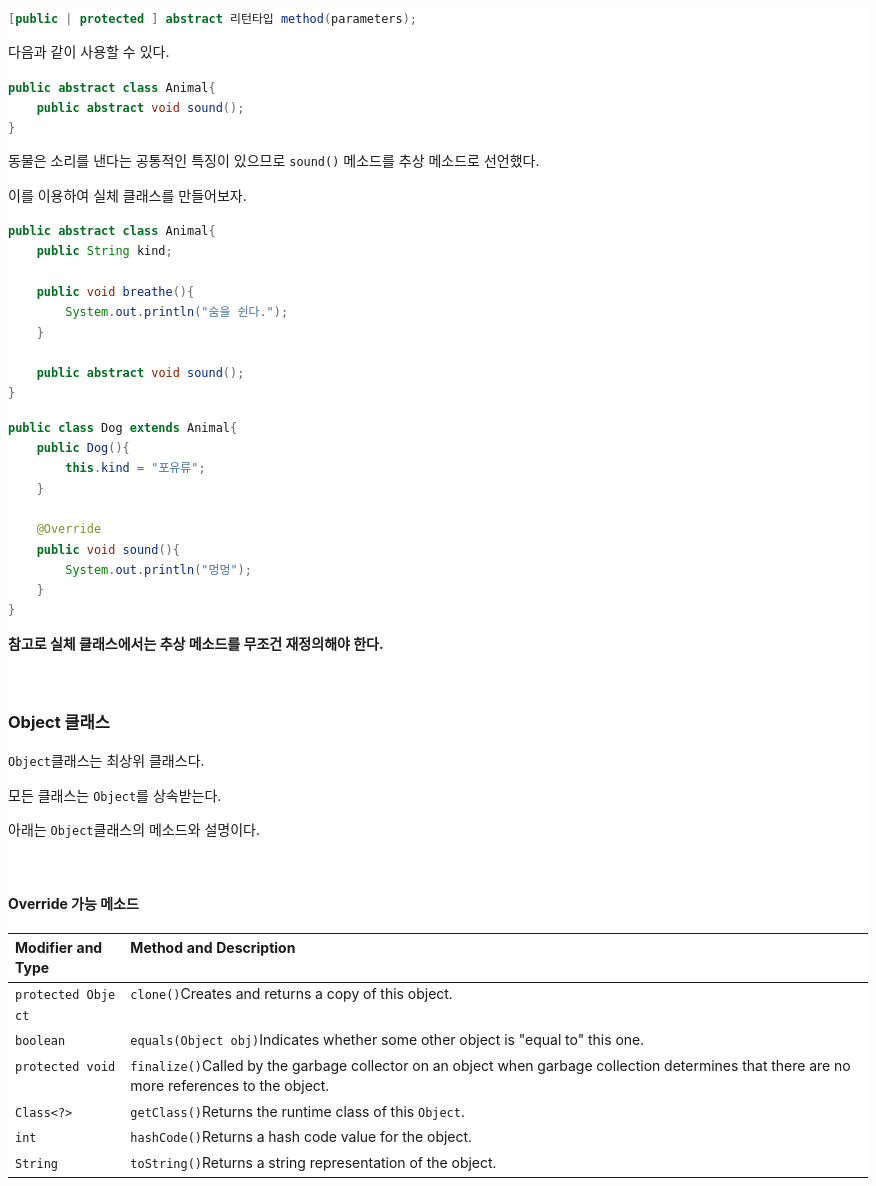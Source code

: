 ```java
[public | protected ] abstract 리턴타입 method(parameters);
```

다음과 같이 사용할 수 있다. 

```java
public abstract class Animal{
    public abstract void sound();
}
```

동물은 소리를 낸다는 공통적인 특징이 있으므로 `sound()` 메소드를 추상 메소드로 선언했다. 

이를 이용하여 실체 클래스를 만들어보자.

```java
public abstract class Animal{
    public String kind;
    
    public void breathe(){
        System.out.println("숨을 쉰다.");
    }
    
    public abstract void sound();
}
```

```java
public class Dog extends Animal{
    public Dog(){
        this.kind = "포유류";
    }
    
    @Override
    public void sound(){
        System.out.println("멍멍");
    }
}
```

**참고로 실체 클래스에서는 추상 메소드를 무조건 재정의해야 한다.**

<br>

### Object 클래스

`Object`클래스는 최상위 클래스다.

모든 클래스는 `Object`를 상속받는다. 

아래는 `Object`클래스의 메소드와 설명이다.

<br>

#### Override 가능 메소드

| Modifier and Type  | Method and Description                                       |
| :----------------- | :----------------------------------------------------------- |
| `protected Object` | `clone()`Creates and returns a copy of this object.          |
| `boolean`          | `equals(Object obj)`Indicates whether some other object is "equal to" this one. |
| `protected void`   | `finalize()`Called by the garbage collector on an object when garbage collection determines that there are no more references to the object. |
| `Class<?>`         | `getClass()`Returns the runtime class of this `Object`.      |
| `int`              | `hashCode()`Returns a hash code value for the object.        |
| `String`           | `toString()`Returns a string representation of the object.   |
